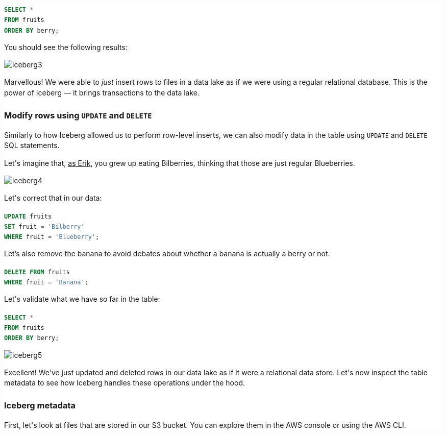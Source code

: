 ```sql
SELECT * 
FROM fruits 
ORDER BY berry;
```

You should see the following results:

![iceberg3](/blogs/2023-08-05-iceberg-for-aws-users/iceberg3.png)

Marvellous! We were able to _just_ insert rows to files in a data lake as if we were using a regular relational database. This is the power of Iceberg — it brings transactions to the data lake.

### Modify rows using ``UPDATE`` and ``DELETE`` 

Similarly to how Iceberg allowed us to perform row-level inserts, we can also modify data in the table using `UPDATE` and `DELETE` SQL statements.

Let's imagine that, [as Erik](https://twitter.com/bernhardsson/status/1685636090365968384?t=kcOfZyJ1XPhfKBRVbuXfpg&s=19), you grew up eating Bilberries, thinking that those are just regular Blueberries. 

![iceberg4](/blogs/2023-08-05-iceberg-for-aws-users/iceberg4.png)


Let's correct that in our data:

```sql
UPDATE fruits 
SET fruit = 'Bilberry' 
WHERE fruit = 'Blueberry';
```

Let’s also remove the banana to avoid debates about whether a banana is actually a berry or not.

```sql
DELETE FROM fruits 
WHERE fruit = 'Banana';
```

Let's validate what we have so far in the table:

```sql
SELECT * 
FROM fruits 
ORDER BY berry;
```

![iceberg5](/blogs/2023-08-05-iceberg-for-aws-users/iceberg5.png)

Excellent! We've just updated and deleted rows in our data lake as if it were a relational data store. Let's now inspect the table metadata to see how Iceberg handles these operations under the hood.

### Iceberg metadata

First, let's look at files that are stored in our S3 bucket. You can explore them in the AWS console or using the AWS CLI. 
